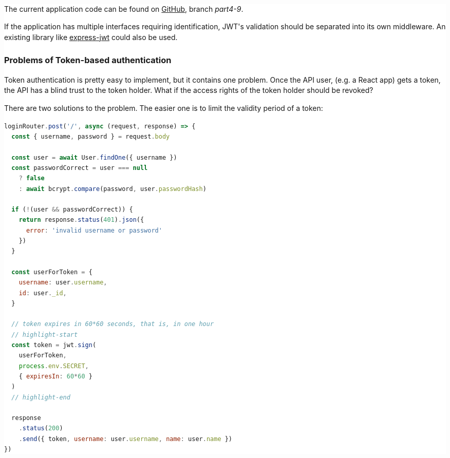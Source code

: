 ```js
```

The current application code can be found on
[GitHub](https://github.com/comp227/part3-tasks-backend/tree/part4-9), branch *part4-9*.

If the application has multiple interfaces requiring identification, JWT's validation should be separated into its own middleware.
An existing library like [express-jwt](https://www.npmjs.com/package/express-jwt) could also be used.

### Problems of Token-based authentication

Token authentication is pretty easy to implement, but it contains one problem.
Once the API user, (e.g. a React app) gets a token, the API has a blind trust to the token holder.
What if the access rights of the token holder should be revoked?

There are two solutions to the problem.
The easier one is to limit the validity period of a token:

```js
loginRouter.post('/', async (request, response) => {
  const { username, password } = request.body

  const user = await User.findOne({ username })
  const passwordCorrect = user === null
    ? false
    : await bcrypt.compare(password, user.passwordHash)

  if (!(user && passwordCorrect)) {
    return response.status(401).json({
      error: 'invalid username or password'
    })
  }

  const userForToken = {
    username: user.username,
    id: user._id,
  }

  // token expires in 60*60 seconds, that is, in one hour
  // highlight-start
  const token = jwt.sign(
    userForToken, 
    process.env.SECRET,
    { expiresIn: 60*60 }
  )
  // highlight-end

  response
    .status(200)
    .send({ token, username: user.username, name: user.name })
})
```
